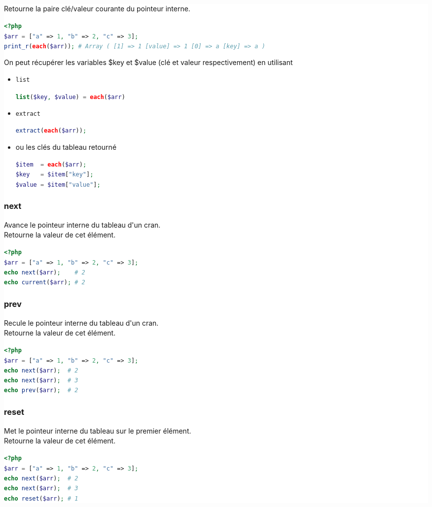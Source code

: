 Retourne la paire clé/valeur courante du pointeur interne.

``` php
<?php
$arr = ["a" => 1, "b" => 2, "c" => 3];
print_r(each($arr)); # Array ( [1] => 1 [value] => 1 [0] => a [key] => a ) 
```

On peut récupérer les variables $key et $value (clé et valeur respectivement) en utilisant
* `list`
  ``` php
  list($key, $value) = each($arr)
  ```

* `extract`
  ``` php
  extract(each($arr));
  ```

* ou les clés du tableau retourné
  ``` php
  $item  = each($arr);
  $key   = $item["key"];
  $value = $item["value"];
  ```

### next

Avance le pointeur interne du tableau d'un cran.  
Retourne la valeur de cet élément.

``` php
<?php
$arr = ["a" => 1, "b" => 2, "c" => 3];
echo next($arr);    # 2
echo current($arr); # 2
```

### prev

Recule le pointeur interne du tableau d'un cran.  
Retourne la valeur de cet élément.

``` php
<?php
$arr = ["a" => 1, "b" => 2, "c" => 3];
echo next($arr);  # 2
echo next($arr);  # 3
echo prev($arr);  # 2
```

### reset

Met le pointeur interne du tableau sur le premier élément.  
Retourne la valeur de cet élément.

``` php
<?php
$arr = ["a" => 1, "b" => 2, "c" => 3];
echo next($arr);  # 2
echo next($arr);  # 3
echo reset($arr); # 1
```
